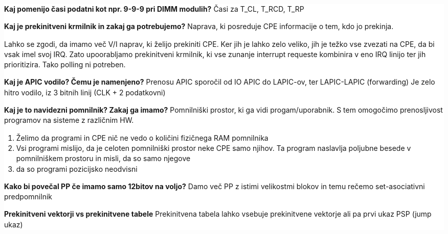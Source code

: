 **Kaj pomenijo časi podatni kot npr. 9-9-9 pri DIMM modulih?**
Časi za T_CL, T_RCD, T_RP

**Kaj je prekinitveni krmilnik in zakaj ga potrebujemo?**
Naprava, ki posreduje CPE informacije o tem, kdo jo prekinja.

Lahko se zgodi, da imamo več V/I naprav, ki želijo prekiniti CPE. Ker jih je lahko 
zelo veliko, jih je težko vse zvezati na CPE, da bi vsak imel svoj IRQ. Zato upoorabljamo
prekinitveni krmilnik, ki vse zunanje interrupt requeste kombinira v eno IRQ linijo
ter jih prioritizira. Tako polling ni potreben.

**Kaj je APIC vodilo? Čemu je namenjeno?**
Prenosu APIC sporočil od IO APIC do LAPIC-ov, ter LAPIC-LAPIC (forwarding)
Je zelo hitro vodilo, iz 3 bitnih linij (CLK + 2 podatkovni)

**Kaj je to navidezni pomnilnik? Zakaj ga imamo?**
Pomnilniški prostor, ki ga vidi progam/uporabnik. S tem omogočimo prenosljivost
programov na sisteme z različnim HW.

1. Želimo da programi in CPE nič ne vedo o količini fizičnega RAM pomnilnika
2. Vsi programi mislijo, da je celoten pomnilniški prostor neke CPE samo njihov.
   Ta program naslavlja poljubne besede v pomnilniškem prostoru in misli, da 
   so samo njegove
3. da so programi pozicijsko neodvisni

**Kako bi povečal PP če imamo samo 12bitov na voljo?**
Damo več PP z istimi velikostmi blokov in temu rečemo set-asociativni predpomnilnik

**Prekinitveni vektorji vs prekinitvene tabele**
Prekinitvena tabela lahko vsebuje prekinitvene vektorje ali pa prvi ukaz
PSP (jump ukaz)
